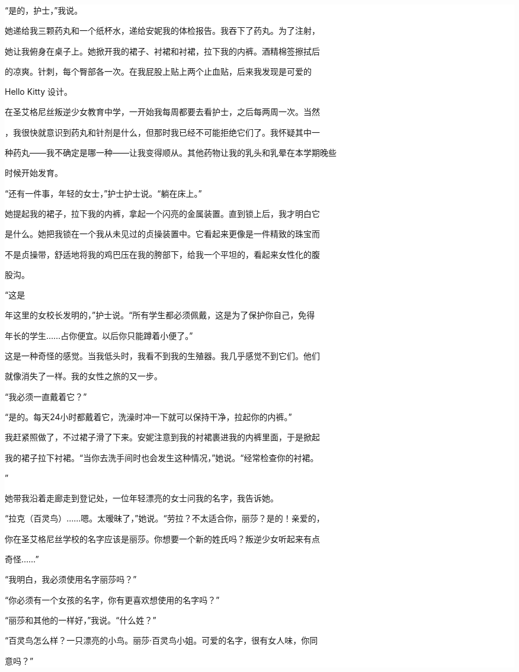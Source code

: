 “是的，护士，”我说。

她递给我三颗药丸和一个纸杯水，递给安妮我的体检报告。我吞下了药丸。为了注射，

她让我俯身在桌子上。她掀开我的裙子、衬裙和衬裙，拉下我的内裤。酒精棉签擦拭后

的凉爽。针刺，每个臀部各一次。在我屁股上贴上两个止血贴，后来我发现是可爱的

Hello Kitty 设计。

在圣艾格尼丝叛逆少女教育中学，一开始我每周都要去看护士，之后每两周一次。当然

，我很快就意识到药丸和针剂是什么，但那时我已经不可能拒绝它们了。我怀疑其中一

种药丸——我不确定是哪一种——让我变得顺从。其他药物让我的乳头和乳晕在本学期晚些

时候开始发育。

“还有一件事，年轻的女士，”护士护士说。“躺在床上。”

她提起我的裙子，拉下我的内裤，拿起一个闪亮的金属装置。直到锁上后，我才明白它

是什么。她把我锁在一个我从未见过的贞操装置中。它看起来更像是一件精致的珠宝而

不是贞操带，舒适地将我的鸡巴压在我的胯部下，给我一个平坦的，看起来女性化的腹

股沟。

“这是 

年这里的女校长发明的，”护士说。“所有学生都必须佩戴，这是为了保护你自己，免得

年长的学生……占你便宜。以后你只能蹲着小便了。”

这是一种奇怪的感觉。当我低头时，我看不到我的生殖器。我几乎感觉不到它们。他们

就像消失了一样。我的女性之旅的又一步。

“我必须一直戴着它？”

“是的。每天24小时都戴着它，洗澡时冲一下就可以保持干净，拉起你的内裤。”

我赶紧照做了，不过裙子滑了下来。安妮注意到我的衬裙裹进我的内裤里面，于是掀起

我的裙子拉下衬裙。“当你去洗手间时也会发生这种情况，”她说。“经常检查你的衬裙。

”

她带我沿着走廊走到登记处，一位年轻漂亮的女士问我的名字，我告诉她。

“拉克（百灵鸟）……嗯。太暧昧了，”她说。“劳拉？不太适合你，丽莎？是的！亲爱的，

你在圣艾格尼丝学校的名字应该是丽莎。你想要一个新的姓氏吗？叛逆少女听起来有点

奇怪……”

“我明白，我必须使用名字丽莎吗？”

“你必须有一个女孩的名字，你有更喜欢想使用的名字吗？”

“丽莎和其他的一样好，”我说。“什么姓？”

“百灵鸟怎么样？一只漂亮的小鸟。丽莎·百灵鸟小姐。可爱的名字，很有女人味，你同

意吗？”
